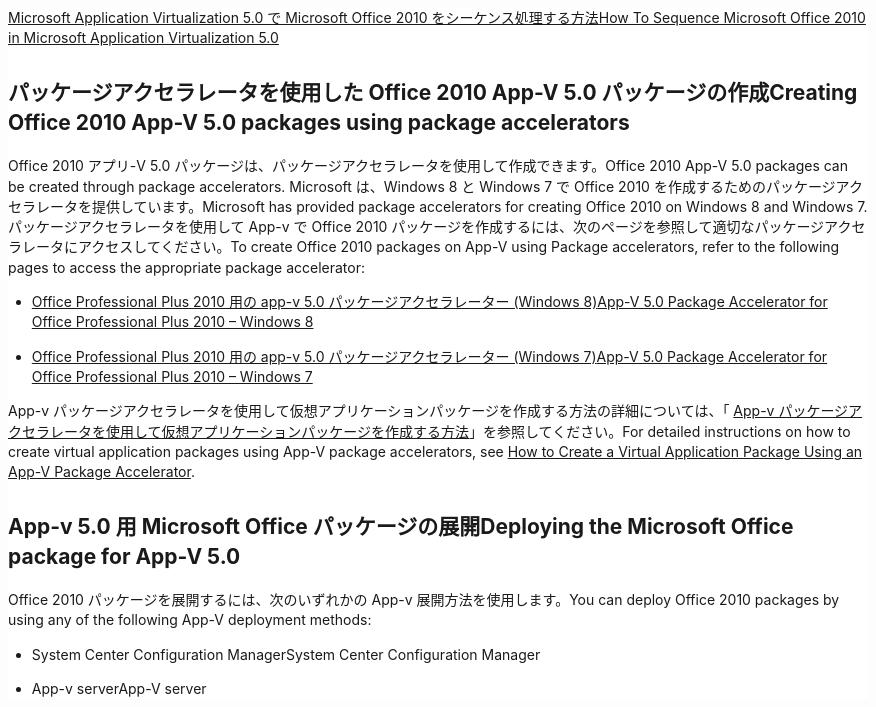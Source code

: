 [<span data-ttu-id="87251-128">Microsoft Application Virtualization 5.0 で Microsoft Office 2010 をシーケンス処理する方法</span><span class="sxs-lookup"><span data-stu-id="87251-128">How To Sequence Microsoft Office 2010 in Microsoft Application Virtualization 5.0</span></span>](https://go.microsoft.com/fwlink/p/?LinkId=330676)

## <span data-ttu-id="87251-129">パッケージアクセラレータを使用した Office 2010 App-V 5.0 パッケージの作成</span><span class="sxs-lookup"><span data-stu-id="87251-129">Creating Office 2010 App-V 5.0 packages using package accelerators</span></span>


<span data-ttu-id="87251-130">Office 2010 アプリ-V 5.0 パッケージは、パッケージアクセラレータを使用して作成できます。</span><span class="sxs-lookup"><span data-stu-id="87251-130">Office 2010 App-V 5.0 packages can be created through package accelerators.</span></span> <span data-ttu-id="87251-131">Microsoft は、Windows 8 と Windows 7 で Office 2010 を作成するためのパッケージアクセラレータを提供しています。</span><span class="sxs-lookup"><span data-stu-id="87251-131">Microsoft has provided package accelerators for creating Office 2010 on Windows 8 and Windows 7.</span></span> <span data-ttu-id="87251-132">パッケージアクセラレータを使用して App-v で Office 2010 パッケージを作成するには、次のページを参照して適切なパッケージアクセラレータにアクセスしてください。</span><span class="sxs-lookup"><span data-stu-id="87251-132">To create Office 2010 packages on App-V using Package accelerators, refer to the following pages to access the appropriate package accelerator:</span></span>

-   [<span data-ttu-id="87251-133">Office Professional Plus 2010 用の app-v 5.0 パッケージアクセラレーター (Windows 8)</span><span class="sxs-lookup"><span data-stu-id="87251-133">App-V 5.0 Package Accelerator for Office Professional Plus 2010 – Windows 8</span></span>](https://go.microsoft.com/fwlink/p/?LinkId=330677)

-   [<span data-ttu-id="87251-134">Office Professional Plus 2010 用の app-v 5.0 パッケージアクセラレーター (Windows 7)</span><span class="sxs-lookup"><span data-stu-id="87251-134">App-V 5.0 Package Accelerator for Office Professional Plus 2010 – Windows 7</span></span>](https://go.microsoft.com/fwlink/p/?LinkId=330678)

<span data-ttu-id="87251-135">App-v パッケージアクセラレータを使用して仮想アプリケーションパッケージを作成する方法の詳細については、「 [App-v パッケージアクセラレータを使用して仮想アプリケーションパッケージを作成する方法](how-to-create-a-virtual-application-package-using-an-app-v-package-accelerator.md)」を参照してください。</span><span class="sxs-lookup"><span data-stu-id="87251-135">For detailed instructions on how to create virtual application packages using App-V package accelerators, see [How to Create a Virtual Application Package Using an App-V Package Accelerator](how-to-create-a-virtual-application-package-using-an-app-v-package-accelerator.md).</span></span>

## <span data-ttu-id="87251-136">App-v 5.0 用 Microsoft Office パッケージの展開</span><span class="sxs-lookup"><span data-stu-id="87251-136">Deploying the Microsoft Office package for App-V 5.0</span></span>


<span data-ttu-id="87251-137">Office 2010 パッケージを展開するには、次のいずれかの App-v 展開方法を使用します。</span><span class="sxs-lookup"><span data-stu-id="87251-137">You can deploy Office 2010 packages by using any of the following App-V deployment methods:</span></span>

-   <span data-ttu-id="87251-138">System Center Configuration Manager</span><span class="sxs-lookup"><span data-stu-id="87251-138">System Center Configuration Manager</span></span>

-   <span data-ttu-id="87251-139">App-v server</span><span class="sxs-lookup"><span data-stu-id="87251-139">App-V server</span></span>
